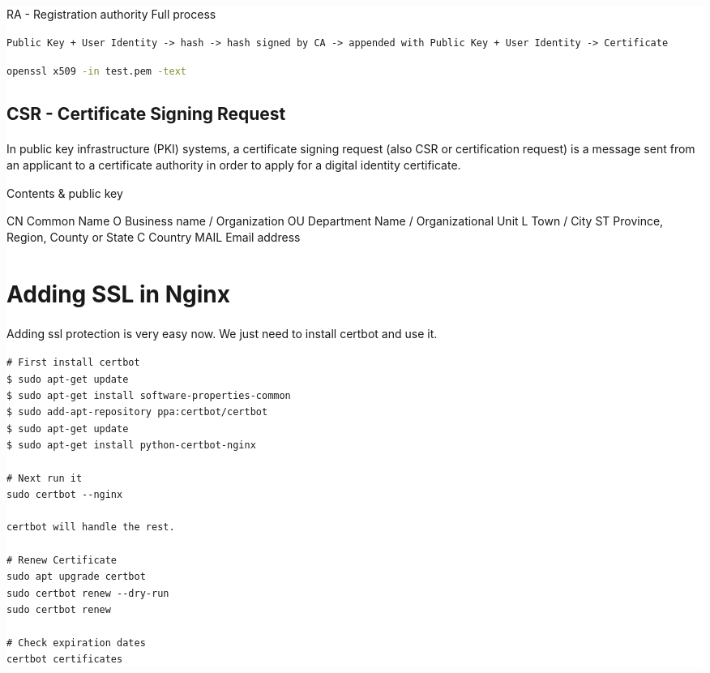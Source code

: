 RA - Registration authority 
Full process

```
Public Key + User Identity -> hash -> hash signed by CA -> appended with Public Key + User Identity -> Certificate

```

```bash
openssl x509 -in test.pem -text 
```

## CSR - Certificate Signing Request
In public key infrastructure (PKI) systems, a certificate signing request (also CSR or certification request) is a message sent from an applicant to a certificate authority in order to apply for a digital identity certificate. 

Contents & public key

CN	Common Name
O	Business name / Organization
OU	Department Name / Organizational Unit
L	Town / City
ST	Province, Region, County or State
C	Country
MAIL    Email address


# Adding SSL in Nginx
Adding ssl protection is very easy now. We just need to install certbot and use it.

```
# First install certbot
$ sudo apt-get update
$ sudo apt-get install software-properties-common
$ sudo add-apt-repository ppa:certbot/certbot
$ sudo apt-get update
$ sudo apt-get install python-certbot-nginx

# Next run it
sudo certbot --nginx

certbot will handle the rest.

# Renew Certificate
sudo apt upgrade certbot
sudo certbot renew --dry-run
sudo certbot renew

# Check expiration dates
certbot certificates
```
